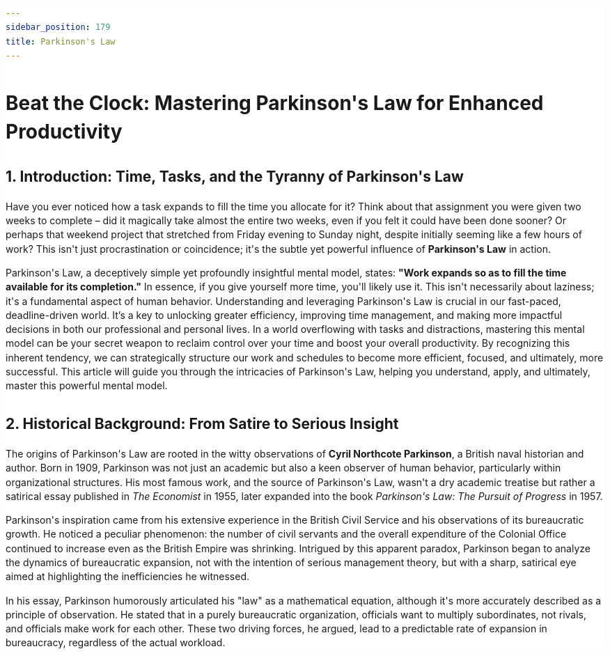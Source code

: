 ```yaml
---
sidebar_position: 179
title: Parkinson's Law
---
```


# Beat the Clock: Mastering Parkinson's Law for Enhanced Productivity

## 1. Introduction: Time, Tasks, and the Tyranny of Parkinson's Law

Have you ever noticed how a task expands to fill the time you allocate for it?  Think about that assignment you were given two weeks to complete – did it magically take almost the entire two weeks, even if you felt it could have been done sooner? Or perhaps that weekend project that stretched from Friday evening to Sunday night, despite initially seeming like a few hours of work?  This isn't just procrastination or coincidence; it's the subtle yet powerful influence of **Parkinson's Law** in action.

Parkinson's Law, a deceptively simple yet profoundly insightful mental model, states: **"Work expands so as to fill the time available for its completion."** In essence, if you give yourself more time, you'll likely use it.  This isn't necessarily about laziness; it's a fundamental aspect of human behavior. Understanding and leveraging Parkinson's Law is crucial in our fast-paced, deadline-driven world. It’s a key to unlocking greater efficiency, improving time management, and making more impactful decisions in both our professional and personal lives.  In a world overflowing with tasks and distractions, mastering this mental model can be your secret weapon to reclaim control over your time and boost your overall productivity.  By recognizing this inherent tendency, we can strategically structure our work and schedules to become more efficient, focused, and ultimately, more successful.  This article will guide you through the intricacies of Parkinson's Law, helping you understand, apply, and ultimately, master this powerful mental model.

## 2. Historical Background: From Satire to Serious Insight

The origins of Parkinson's Law are rooted in the witty observations of **Cyril Northcote Parkinson**, a British naval historian and author. Born in 1909, Parkinson was not just an academic but also a keen observer of human behavior, particularly within organizational structures.  His most famous work, and the source of Parkinson's Law, wasn't a dry academic treatise but rather a satirical essay published in *The Economist* in 1955, later expanded into the book *Parkinson's Law: The Pursuit of Progress* in 1957.

Parkinson's inspiration came from his extensive experience in the British Civil Service and his observations of its bureaucratic growth.  He noticed a peculiar phenomenon: the number of civil servants and the overall expenditure of the Colonial Office continued to increase even as the British Empire was shrinking.  Intrigued by this apparent paradox, Parkinson began to analyze the dynamics of bureaucratic expansion, not with the intention of serious management theory, but with a sharp, satirical eye aimed at highlighting the inefficiencies he witnessed.

In his essay, Parkinson humorously articulated his "law" as a mathematical equation, although it's more accurately described as a principle of observation. He stated that in a purely bureaucratic organization, officials want to multiply subordinates, not rivals, and officials make work for each other.  These two driving forces, he argued, lead to a predictable rate of expansion in bureaucracy, regardless of the actual workload.
